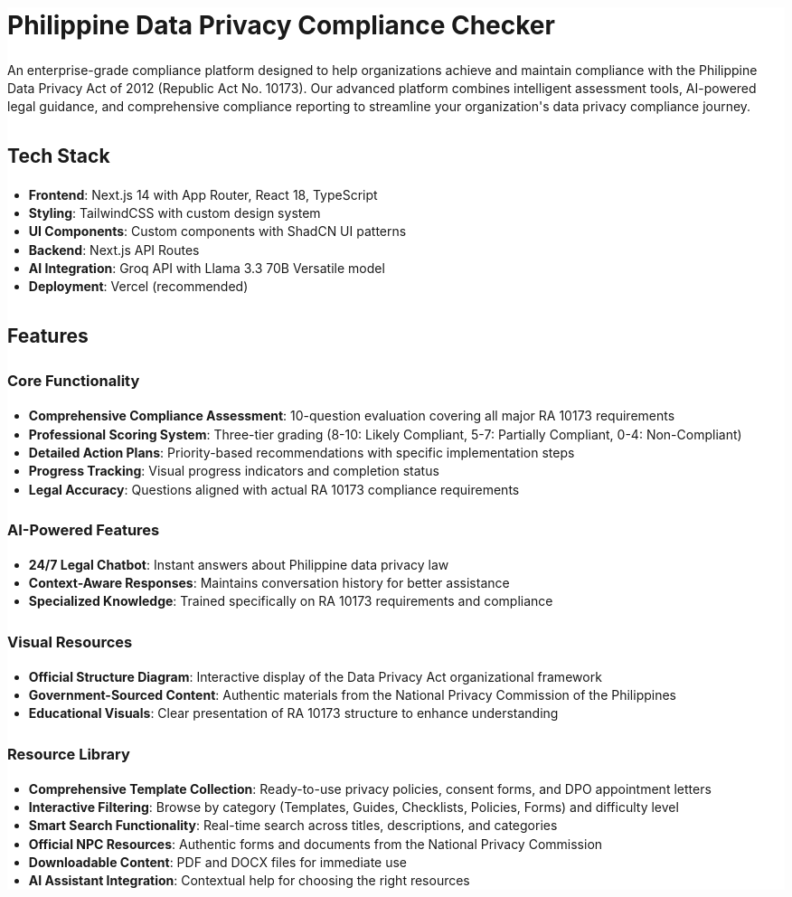 # Philippine Data Privacy Compliance Checker

An enterprise-grade compliance platform designed to help organizations achieve and maintain compliance with the Philippine Data Privacy Act of 2012 (Republic Act No. 10173). Our advanced platform combines intelligent assessment tools, AI-powered legal guidance, and comprehensive compliance reporting to streamline your organization's data privacy compliance journey.

## Tech Stack

- **Frontend**: Next.js 14 with App Router, React 18, TypeScript
- **Styling**: TailwindCSS with custom design system
- **UI Components**: Custom components with ShadCN UI patterns
- **Backend**: Next.js API Routes
- **AI Integration**: Groq API with Llama 3.3 70B Versatile model
- **Deployment**: Vercel (recommended)

## Features

### Core Functionality
- **Comprehensive Compliance Assessment**: 10-question evaluation covering all major RA 10173 requirements
- **Professional Scoring System**: Three-tier grading (8-10: Likely Compliant, 5-7: Partially Compliant, 0-4: Non-Compliant)
- **Detailed Action Plans**: Priority-based recommendations with specific implementation steps
- **Progress Tracking**: Visual progress indicators and completion status
- **Legal Accuracy**: Questions aligned with actual RA 10173 compliance requirements

### AI-Powered Features
- **24/7 Legal Chatbot**: Instant answers about Philippine data privacy law
- **Context-Aware Responses**: Maintains conversation history for better assistance
- **Specialized Knowledge**: Trained specifically on RA 10173 requirements and compliance

### Visual Resources
- **Official Structure Diagram**: Interactive display of the Data Privacy Act organizational framework
- **Government-Sourced Content**: Authentic materials from the National Privacy Commission of the Philippines
- **Educational Visuals**: Clear presentation of RA 10173 structure to enhance understanding

### Resource Library
- **Comprehensive Template Collection**: Ready-to-use privacy policies, consent forms, and DPO appointment letters
- **Interactive Filtering**: Browse by category (Templates, Guides, Checklists, Policies, Forms) and difficulty level
- **Smart Search Functionality**: Real-time search across titles, descriptions, and categories
- **Official NPC Resources**: Authentic forms and documents from the National Privacy Commission
- **Downloadable Content**: PDF and DOCX files for immediate use
- **AI Assistant Integration**: Contextual help for choosing the right resources
